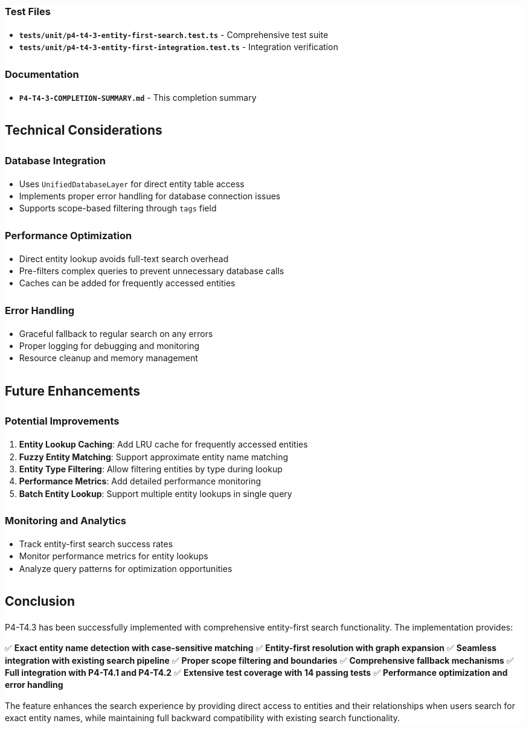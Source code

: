 ### Test Files
- **`tests/unit/p4-t4-3-entity-first-search.test.ts`** - Comprehensive test suite
- **`tests/unit/p4-t4-3-entity-first-integration.test.ts`** - Integration verification

### Documentation
- **`P4-T4-3-COMPLETION-SUMMARY.md`** - This completion summary

## Technical Considerations

### Database Integration
- Uses `UnifiedDatabaseLayer` for direct entity table access
- Implements proper error handling for database connection issues
- Supports scope-based filtering through `tags` field

### Performance Optimization
- Direct entity lookup avoids full-text search overhead
- Pre-filters complex queries to prevent unnecessary database calls
- Caches can be added for frequently accessed entities

### Error Handling
- Graceful fallback to regular search on any errors
- Proper logging for debugging and monitoring
- Resource cleanup and memory management

## Future Enhancements

### Potential Improvements
1. **Entity Lookup Caching**: Add LRU cache for frequently accessed entities
2. **Fuzzy Entity Matching**: Support approximate entity name matching
3. **Entity Type Filtering**: Allow filtering entities by type during lookup
4. **Performance Metrics**: Add detailed performance monitoring
5. **Batch Entity Lookup**: Support multiple entity lookups in single query

### Monitoring and Analytics
- Track entity-first search success rates
- Monitor performance metrics for entity lookups
- Analyze query patterns for optimization opportunities

## Conclusion

P4-T4.3 has been successfully implemented with comprehensive entity-first search functionality. The implementation provides:

✅ **Exact entity name detection with case-sensitive matching**
✅ **Entity-first resolution with graph expansion**
✅ **Seamless integration with existing search pipeline**
✅ **Proper scope filtering and boundaries**
✅ **Comprehensive fallback mechanisms**
✅ **Full integration with P4-T4.1 and P4-T4.2**
✅ **Extensive test coverage with 14 passing tests**
✅ **Performance optimization and error handling**

The feature enhances the search experience by providing direct access to entities and their relationships when users search for exact entity names, while maintaining full backward compatibility with existing search functionality.